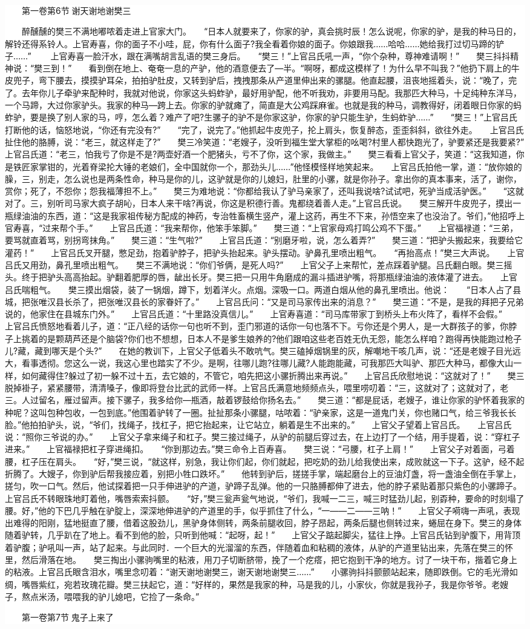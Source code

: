 
　　第一卷第6节 谢天谢地谢樊三

　　醉醺醺的樊三不满地嘟哝着走进上官家大门。　　“日本人就要来了，你家的驴，真会挑时辰！怎么说呢，你家的驴，是我的种马日的，解铃还得系铃人。上官寿喜，你的面子不小哇，屁，你有什么面子?我全看着你娘的面子。你娘跟我……哈哈……她给我打过切马蹄的铲子……” 　　上官寿喜一脸汗水，跟在满嘴胡言乱语的樊三身后。　　“樊三！”上官吕氏吼一声，“你个杂种，尊神难请啊！”　　樊三抖抖精神说：“樊三到！”　　看到倒在地上、奄奄一息的产驴，他的酒意便去了—半。“啊呀，都成这模样了！为什么早不叫我？”他扔下肩上的牛皮兜子，弯下腰去，摸摸驴耳朵，拍拍驴肚皮，又转到驴后，拽拽那条从产道里伸出来的骡腿。他直起腰，沮丧地摇着头，说：“晚了，完了。去年你儿子牵驴来配种时，我就对他说，你家这头蚂蚱驴，最好用驴配，他不听我劝，非要用马配。我那匹大种马，十足纯种东洋马，一个马蹄，大过你家驴头。我家的种马—跨上去。你家的驴就瘫了，简直是大公鸡踩麻雀。也就是我的种马，调教得好，闭着眼日你家的蚂蚱驴，要是换了别人家的马，哼，怎么着？难产了吧?生骡子的驴不是你家这驴，你家的驴只能生驴，生蚂蚱驴……”　　“樊三！”上官吕氏打断他的话，恼怒地说，“你还有完没有?”　　“完了，说完了。”他抓起牛皮兜子，抡上肩头，恢复醉态，歪歪斜斜，欲往外走。　　上官吕氏扯住他的胳膊，说：“老三，就这样走了?”　　樊三冷笑道：“老嫂子，没听到福生堂大掌柜的吆喝?村里人都快跑光了，驴要紧还是我要紧?”　　上官吕氏道：“老三，怕我亏了你是不是?两壶好酒一个肥猪头，亏不了你，这个家，我做主。”　　樊三看看上官父子，笑道：“这我知道，你是铁匠家掌钳的，光着脊梁抡大锤的老娘们，全中国就你一个，那劲头儿……”他怪模怪样地笑起来。　　上官吕氏拍他一掌，道：“放你娘的臊，三，别走，怎么说也是两条性命，种马是你的儿，这驴就是你的儿媳妇，肚里的小骡，就是你孙子。拿出你的真本事来，活了，谢你，赏你；死了，不怨你；怨我福薄担不上。”　　樊三为难地说：“你都给我认了驴马亲家了，还叫我说啥?试试吧，死驴当成活驴医。”　　“这就对了。三，别听司马家大疯子胡吣，日本人来干啥?再说，你这是积德行善。鬼都绕着善人走。”上官吕氏说。　　樊三解开牛皮兜子，摸出一瓶绿油油的东西，道：“这是我家祖传秘方配成的神药，专治牲畜横生竖产，灌上这药，再生不下来，孙悟空来了也没治了。爷们，”他招呼上官寿喜，“过来帮个手。”　　上官吕氏道：“我来帮你，他笨手笨脚。”　　樊三道：“上官家母鸡打鸣公鸡不下蛋。”　　上官福禄道：“三弟，要骂就直着骂，别拐弯抹角。”　　樊三道：“生气啦?”　　上官吕氏道：“别磨牙啦，说，怎么着弄?”　　樊三道：“把驴头搬起来，我要给它灌药！”　　上官吕氏叉开腿，憋足劲，抱着驴脖子，把驴头抬起来。驴头摆动。驴鼻孔里喷出粗气。　　“再抬高点！”樊三大声说。　　上官吕氏又用劲，鼻孔里喷出粗气。　　樊三不满地说：“你们爷俩，是死人吗?”　　上官父子上来帮忙，差点踩着驴腿。吕氏翻白眼。樊三摇头。终于把驴头高高抬起。驴翻着肥厚的唇，龇出长牙。樊三把一只用牛角磨成的漏斗插进驴嘴，将那瓶绿油油的液体灌了进去。　　上官吕氏喘粗气。　　樊三摸出烟袋，装了一锅烟，蹲下，划着洋火。点烟。深吸一口。两道白烟从他的鼻孔里喷出。他说：　　“日本人占了县城，把张唯汉县长杀了，把张唯汉县长的家眷奸了。”　　上官吕氏问：“又是司马家传出来的消息？”　　樊三道：“不是，是我的拜把子兄弟说的，他家住在县城东门外。”　　上官吕氏道：“十里路没真信儿。”　　上官寿喜道：“司马库带家丁到桥头上布火阵了，看样不会假。”　　上官吕氏愤怒地看着儿子，道：“正八经的话你一句也听不到，歪门邪道的话你一句也落不下。亏你还是个男人，是一大群孩子的爹，你脖子上挑着的是颗葫芦还是个脑袋?你们也不想想，日本人不是爹生娘养的?他们跟咱这些老百姓无仇无怨，能怎么样咱？跑得再快能跑过枪子儿?藏，藏到哪天是个头?”　　在她的教训下，上官父子低着头不敢吭气。樊三磕掉烟锅里的灰，解嘲地干咳几声，说：“还是老嫂子目光远大，看事透彻。您这么一说，我这心里也踏实了不少。是啊，往哪儿跑?往哪儿藏?人能跑能藏，可我那匹大叫驴、那匹大种马，都像大山一样，如何藏得住?躲过了初一躲不过十五，去它娘的，不管它，咱先把这小骡折腾出来再说。”　　上官吕氏欣慰地说：“这就对了！”　　樊三脱掉褂子，紧紧腰带，清清嗓子，像即将登台比武的武师一样。上官吕氏满意地频频点头，喂里唠叨着：“三，这就对了；这就对了，老三。人过留名，雁过留声。接下骡子，我多给你—瓶酒，敲着锣鼓给你扬名去。”　　樊三道：“都是屁话，老嫂子，谁让你家的驴怀着我家的种呢？这叫包种包收，一包到底。”他围着驴转了一圈。扯扯那条小骡腿，咕哝着：“驴亲家，这是一道鬼门关，你也赌口气，给三爷我长长脸。”他拍拍驴头，说，“爷们，找绳子，找杠子，把它抬起来，让它站立，躺着是生不出来的。”　　上官父子望着上官吕氏。　　上官吕氏说：“照你三爷说的办。”　　上官父子拿来绳子和杠子。樊三接过绳子，从驴的前腿后穿过去，在上边打了一个结，用手提着，说：“穿杠子进来。”　　上官福禄把杠子穿进绳扣。　　“你到那边去。”樊三命令上百寿喜。　　樊三说：“弓腰，杠子上肩！”　　上官父子对着面，弓着腰，杠子压在肩头。　　“好，”樊三说，“就这样，别急，我让你们起，你们就起，把吃奶的劲儿给我使出来，成败就这一下子。这驴，经不起折腾了。大嫂子，你到驴后帮我接应着，别把小牲口跌坏。”　　他转到驴后，搓搓手掌，端起磨台上的豆油灯盏，将一盏油全倒在手掌上，搓匀，吹一口气。然后，他试探着把一只手伸进驴的产道，驴蹄子乱弹。他的一只胳膊都伸了进去，他的脖子紧贴着那只紫色的小骡蹄子。上官吕氏不转眼珠地盯着他，嘴唇索索抖颤。　　“好，”樊三瓮声瓮气地说，“爷们，我喊一二三，喊三时猛劲儿起，别孬种，要命的时刻塌了腰。好，”他的下巴几乎触在驴腚上，深深地伸进驴的产道里的手，似乎抓住了什么，“一——二——三呐！”　　上官父子嗬嗨一声吼，表现出难得的阳刚，猛地挺直了腰，借着这股劲儿，黑驴身体侧转，两条前腿收回，脖子昂起，两条后腿也侧转过来，蜷屈在身下。樊三的身体随着驴转，几乎趴在了地上。看不到他的脸，只听到他喊：“起呀，起！”　　上官父子踮起脚尖，猛往上挣。上官吕氏钻到驴腹下，用背顶着驴腹；驴吼叫一声，站了起来。与此同时．一个巨大的光溜溜的东西，伴随着血和粘稠的液体，从驴的产道里钻出来，先落在樊三的怀里，然后滑落在地。　　樊三掏出小骡驹嘴里的粘液，用刀子切断脐带，挽了一个疙瘩，把它抱到干净的地方。讨了一块干布，揩着它身上的粘液。上官吕氏眼含泪水，嘴里念叨着：“谢天谢地谢樊三，谢天谢地谢樊三……”　　小骡驹抖抖颤颤站起来，随即跌倒。它的毛光滑如绸，嘴唇紫红，宛若玫瑰花瓣。樊三扶起它，道：“好样的，果然是我家的种，马是我的儿，小家伙，你就是我孙子，我是你爷爷。老嫂子，熬点米汤，喂喂我的驴儿媳吧，它捡了一条命。”


　　第一卷第7节 鬼子上来了
